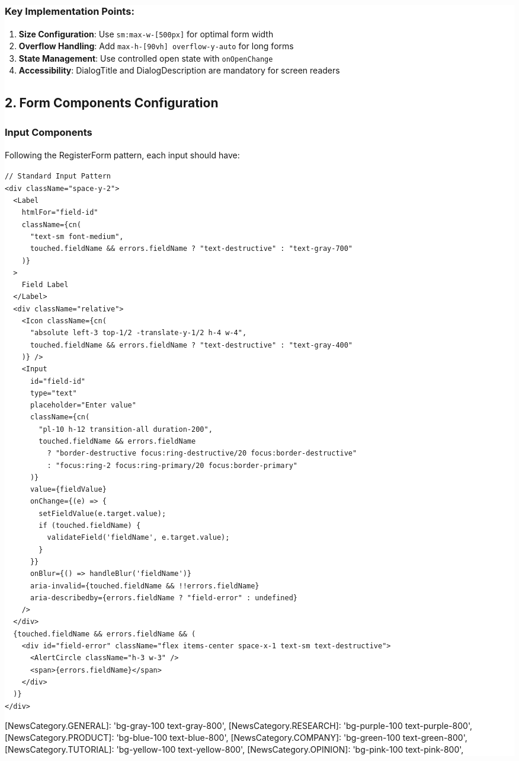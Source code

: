 ### Key Implementation Points:

1. **Size Configuration**: Use `sm:max-w-[500px]` for optimal form width
2. **Overflow Handling**: Add `max-h-[90vh] overflow-y-auto` for long forms
3. **State Management**: Use controlled open state with `onOpenChange`
4. **Accessibility**: DialogTitle and DialogDescription are mandatory for screen readers

## 2. Form Components Configuration

### Input Components

Following the RegisterForm pattern, each input should have:

```tsx
// Standard Input Pattern
<div className="space-y-2">
  <Label
    htmlFor="field-id"
    className={cn(
      "text-sm font-medium",
      touched.fieldName && errors.fieldName ? "text-destructive" : "text-gray-700"
    )}
  >
    Field Label
  </Label>
  <div className="relative">
    <Icon className={cn(
      "absolute left-3 top-1/2 -translate-y-1/2 h-4 w-4",
      touched.fieldName && errors.fieldName ? "text-destructive" : "text-gray-400"
    )} />
    <Input
      id="field-id"
      type="text"
      placeholder="Enter value"
      className={cn(
        "pl-10 h-12 transition-all duration-200",
        touched.fieldName && errors.fieldName
          ? "border-destructive focus:ring-destructive/20 focus:border-destructive"
          : "focus:ring-2 focus:ring-primary/20 focus:border-primary"
      )}
      value={fieldValue}
      onChange={(e) => {
        setFieldValue(e.target.value);
        if (touched.fieldName) {
          validateField('fieldName', e.target.value);
        }
      }}
      onBlur={() => handleBlur('fieldName')}
      aria-invalid={touched.fieldName && !!errors.fieldName}
      aria-describedby={errors.fieldName ? "field-error" : undefined}
    />
  </div>
  {touched.fieldName && errors.fieldName && (
    <div id="field-error" className="flex items-center space-x-1 text-sm text-destructive">
      <AlertCircle className="h-3 w-3" />
      <span>{errors.fieldName}</span>
    </div>
  )}
</div>
```


  [NewsCategory.GENERAL]: 'bg-gray-100 text-gray-800',
  [NewsCategory.RESEARCH]: 'bg-purple-100 text-purple-800',
  [NewsCategory.PRODUCT]: 'bg-blue-100 text-blue-800',
  [NewsCategory.COMPANY]: 'bg-green-100 text-green-800',
  [NewsCategory.TUTORIAL]: 'bg-yellow-100 text-yellow-800',
  [NewsCategory.OPINION]: 'bg-pink-100 text-pink-800',